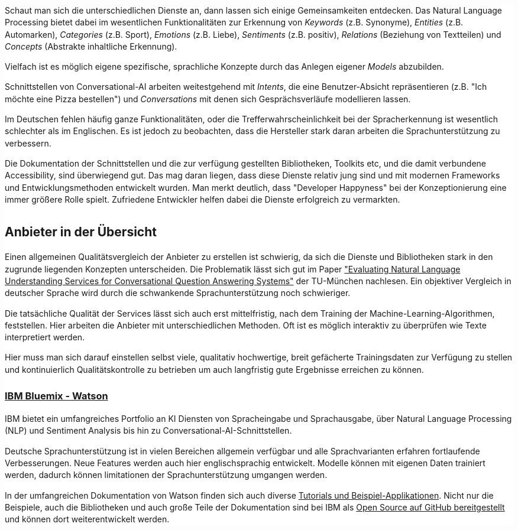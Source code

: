 Schaut man sich die unterschiedlichen Dienste an, dann lassen sich einige Gemeinsamkeiten entdecken. Das Natural Language Processing bietet dabei im wesentlichen Funktionalitäten zur Erkennung von *Keywords* (z.B. Synonyme), *Entities* (z.B. Automarken), *Categories* (z.B. Sport), *Emotions* (z.B. Liebe), *Sentiments* (z.B. positiv), *Relations* (Beziehung von Textteilen) und *Concepts* (Abstrakte inhaltliche Erkennung).

Vielfach ist es möglich eigene spezifische, sprachliche Konzepte durch das Anlegen eigener *Models* abzubilden.

Schnittstellen von Conversational-AI arbeiten weitestgehend mit *Intents*, die eine Benutzer-Absicht repräsentieren (z.B. "Ich möchte eine Pizza bestellen") und *Conversations* mit denen sich Gesprächsverläufe modellieren lassen.

Im Deutschen fehlen häufig ganze Funktionalitäten, oder die Trefferwahrscheinlichkeit bei der Spracherkennung ist wesentlich schlechter als im Englischen. Es ist jedoch zu beobachten, dass die Hersteller stark daran arbeiten die Sprachunterstützung zu verbessern.

Die Dokumentation der Schnittstellen und die zur verfügung gestellten Bibliotheken, Toolkits etc, und die damit verbundene Accessibility, sind überwiegend gut. Das mag daran liegen, dass diese Dienste relativ jung sind und mit modernen Frameworks und Entwicklungsmethoden entwickelt wurden. Man merkt deutlich, dass "Developer Happyness" bei der Konzeptionierung eine immer größere Rolle spielt. Zufriedene Entwickler helfen dabei die Dienste erfolgreich zu vermarkten.

## Anbieter in der Übersicht

Einen allgemeinen Qualitätsvergleich der Anbieter zu erstellen ist schwierig, da sich die Dienste und Bibliotheken stark in den zugrunde liegenden Konzepten unterscheiden. Die Problematik lässt sich gut im Paper ["Evaluating Natural Language Understanding Services for Conversational Question Answering Systems"](https://www.researchgate.net/publication/319127909_Evaluating_Natural_Language_Understanding_Services_for_Conversational_Question_Answering_Systems) der TU-München nachlesen. Ein objektiver Vergleich in deutscher Sprache wird durch die schwankende Sprachunterstützung noch schwieriger.

Die tatsächliche Qualität der Services lässt sich auch erst mittelfristig, nach dem Training der Machine-Learning-Algorithmen, feststellen. Hier arbeiten die Anbieter mit unterschiedlichen Methoden. Oft ist es möglich interaktiv zu überprüfen wie Texte interpretiert werden.

Hier muss man sich darauf einstellen selbst viele, qualitativ hochwertige, breit gefächerte Trainingsdaten zur Verfügung zu stellen und kontinuierlich Qualitätskontrolle zu betrieben um auch langfristig gute Ergebnisse erreichen zu können.

### [IBM Bluemix - Watson](https://www.ibm.com/cloud-computing/bluemix/de/watson)

IBM bietet ein umfangreiches Portfolio an KI Diensten von Spracheingabe und Sprachausgabe, über Natural Language Processing (NLP) und Sentiment Analysis bis hin zu Conversational-AI-Schnittstellen.

Deutsche Sprachunterstützung ist in vielen Bereichen allgemein verfügbar und alle Sprachvarianten erfahren fortlaufende Verbesserungen. Neue Features werden auch hier englischsprachig entwickelt. Modelle können mit eigenen Daten trainiert werden, dadurch können limitationen der Sprachunterstützung umgangen werden.

In der umfangreichen Dokumentation von Watson finden sich auch diverse [Tutorials und Beispiel-Applikationen](https://console.bluemix.net/docs/services/conversation/sample-applications.html#sample-apps). Nicht nur die Beispiele, auch die Bibliotheken und auch große Teile der Dokumentation sind bei IBM als [Open Source auf GitHub bereitgestellt](https://github.com/watson-developer-cloud/) und können dort weiterentwickelt werden.
